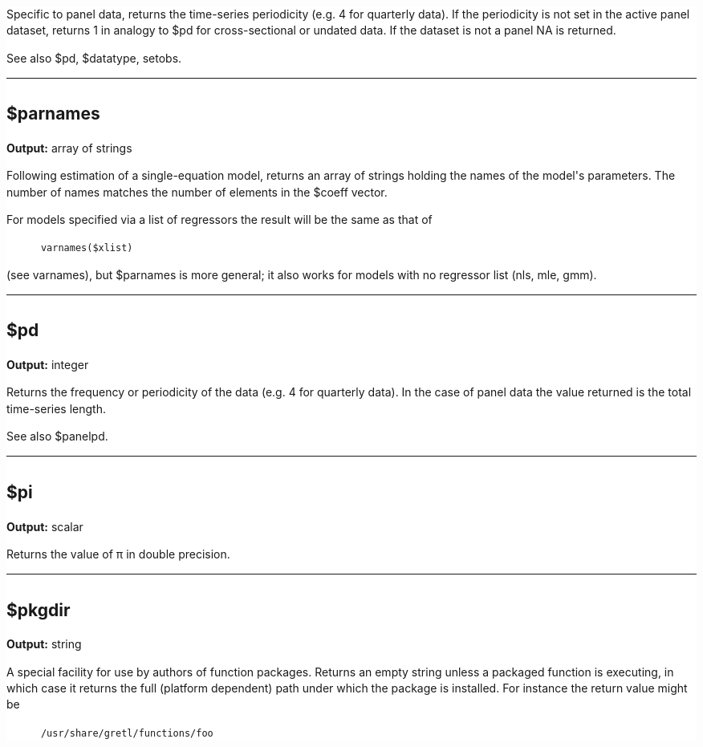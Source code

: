 Specific to panel data, returns the time-series periodicity (e.g. 4 for quarterly data). If the periodicity is not set in the active panel dataset, returns 1 in analogy to $pd for cross-sectional or undated data. If the dataset is not a panel NA is returned.

See also $pd, $datatype, setobs.

* * *

$parnames
---------

**Output:** array of strings

Following estimation of a single-equation model, returns an array of strings holding the names of the model's parameters. The number of names matches the number of elements in the $coeff vector.

For models specified via a list of regressors the result will be the same as that of

```
	  varnames($xlist)
```


(see varnames), but $parnames is more general; it also works for models with no regressor list (nls, mle, gmm).

* * *

$pd
---

**Output:** integer

Returns the frequency or periodicity of the data (e.g. 4 for quarterly data). In the case of panel data the value returned is the total time-series length.

See also $panelpd.

* * *

$pi
---

**Output:** scalar

Returns the value of π in double precision.

* * *

$pkgdir
-------

**Output:** string

A special facility for use by authors of function packages. Returns an empty string unless a packaged function is executing, in which case it returns the full (platform dependent) path under which the package is installed. For instance the return value might be

```
	  /usr/share/gretl/functions/foo
```
